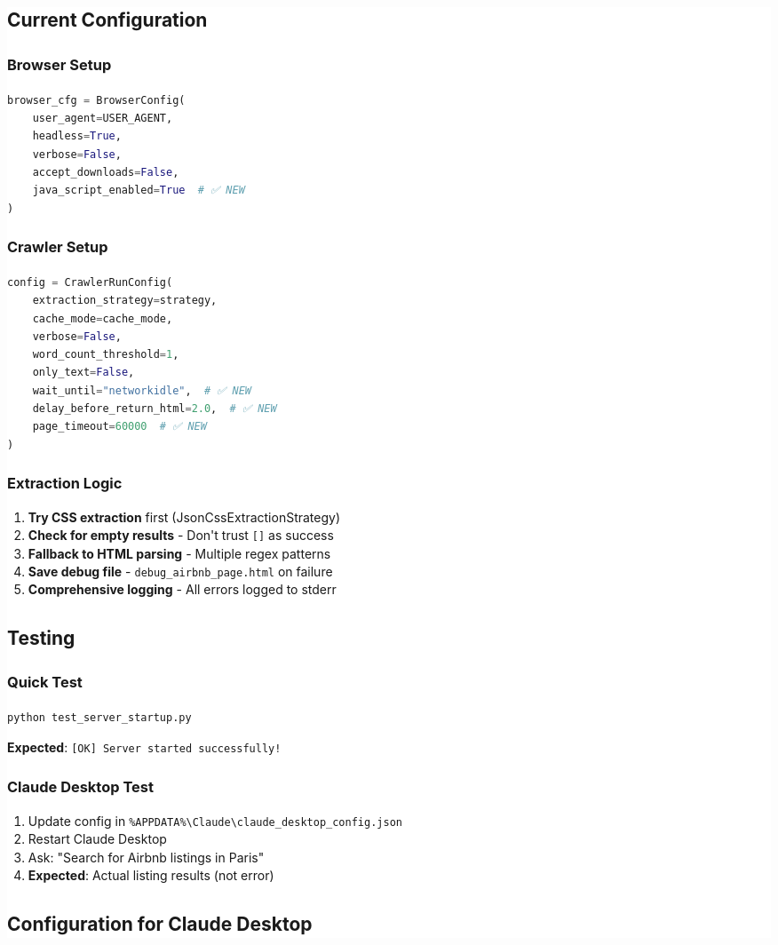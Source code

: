 ## Current Configuration

### Browser Setup
```python
browser_cfg = BrowserConfig(
    user_agent=USER_AGENT,
    headless=True,
    verbose=False,
    accept_downloads=False,
    java_script_enabled=True  # ✅ NEW
)
```

### Crawler Setup
```python
config = CrawlerRunConfig(
    extraction_strategy=strategy,
    cache_mode=cache_mode,
    verbose=False,
    word_count_threshold=1,
    only_text=False,
    wait_until="networkidle",  # ✅ NEW
    delay_before_return_html=2.0,  # ✅ NEW
    page_timeout=60000  # ✅ NEW
)
```

### Extraction Logic
1. **Try CSS extraction** first (JsonCssExtractionStrategy)
2. **Check for empty results** - Don't trust `[]` as success
3. **Fallback to HTML parsing** - Multiple regex patterns
4. **Save debug file** - `debug_airbnb_page.html` on failure
5. **Comprehensive logging** - All errors logged to stderr

## Testing

### Quick Test
```bash
python test_server_startup.py
```
**Expected**: `[OK] Server started successfully!`

### Claude Desktop Test
1. Update config in `%APPDATA%\Claude\claude_desktop_config.json`
2. Restart Claude Desktop
3. Ask: "Search for Airbnb listings in Paris"
4. **Expected**: Actual listing results (not error)

## Configuration for Claude Desktop
